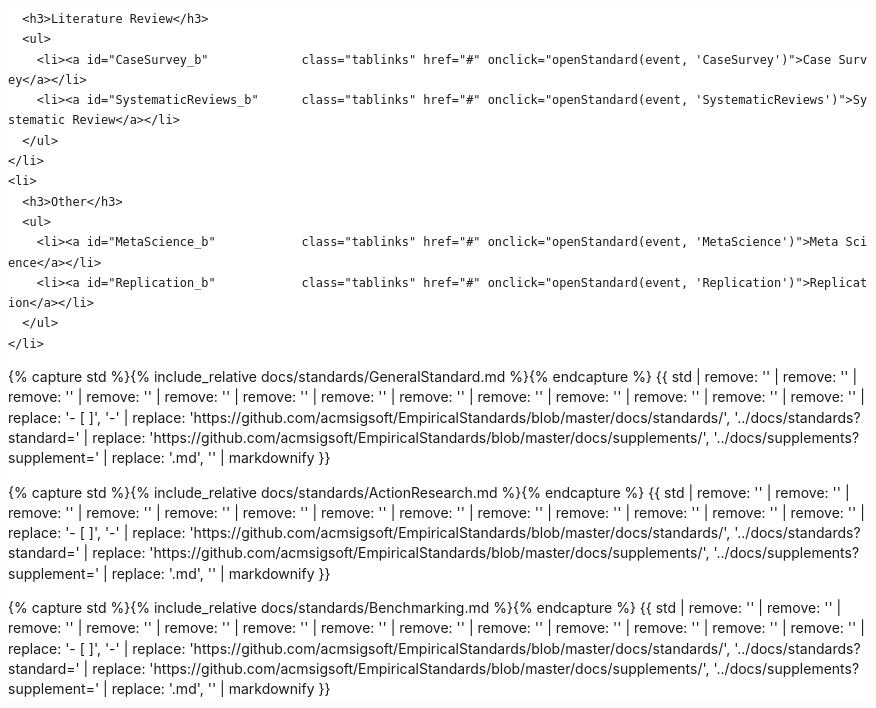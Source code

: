 	  <h3>Literature Review</h3>
	  <ul>
		<li><a id="CaseSurvey_b"             class="tablinks" href="#" onclick="openStandard(event, 'CaseSurvey')">Case Survey</a></li>
		<li><a id="SystematicReviews_b"      class="tablinks" href="#" onclick="openStandard(event, 'SystematicReviews')">Systematic Review</a></li>
	  </ul>
    </li>
    <li>
	  <h3>Other</h3>
	  <ul>
		<li><a id="MetaScience_b"            class="tablinks" href="#" onclick="openStandard(event, 'MetaScience')">Meta Science</a></li>
		<li><a id="Replication_b"            class="tablinks" href="#" onclick="openStandard(event, 'Replication')">Replication</a></li>
	  </ul>
    </li>
  </ul>
</nav>

<div id="Display">
<div id="GeneralStandard" class="tabcontent">
  <p>
    {% capture std %}{% include_relative docs/standards/GeneralStandard.md %}{% endcapture %}
    {{ std | remove: '<standard name="General Standard">' | remove: '<checklist name="Essential">' | remove: '<checklist name="Desirable">' | remove: '<checklist name="Extraordinary">' | remove: '</checklist>' | remove: '</standard>' | remove: '<footnote>' | remove: '</footnote>' | remove: '<intro>' | remove: '<method>' | remove: '<results>' | remove: '<discussion>' | remove: '<other>' | replace: '- [ ]', '-' | replace: 'https://github.com/acmsigsoft/EmpiricalStandards/blob/master/docs/standards/', '../docs/standards?standard=' | replace: 'https://github.com/acmsigsoft/EmpiricalStandards/blob/master/docs/supplements/', '../docs/supplements?supplement=' | replace: '.md', '' | markdownify }}
  </p>
</div>

<div id="ActionResearch" class="tabcontent">
  <p>
    {% capture std %}{% include_relative docs/standards/ActionResearch.md %}{% endcapture %}
    {{ std | remove: '<standard name="Action Research">' | remove: '<checklist name="Essential">' | remove: '<checklist name="Desirable">' | remove: '<checklist name="Extraordinary">' | remove: '</checklist>' | remove: '</standard>' | remove: '<footnote>' | remove: '</footnote>' | remove: '<intro>' | remove: '<method>' | remove: '<results>' | remove: '<discussion>' | remove: '<other>' | replace: '- [ ]', '-' | replace: 'https://github.com/acmsigsoft/EmpiricalStandards/blob/master/docs/standards/', '../docs/standards?standard=' | replace: 'https://github.com/acmsigsoft/EmpiricalStandards/blob/master/docs/supplements/', '../docs/supplements?supplement=' | replace: '.md', '' | markdownify }}
  </p>
</div>

<div id="Benchmarking" class="tabcontent">
  <p>
    {% capture std %}{% include_relative docs/standards/Benchmarking.md %}{% endcapture %}
    {{ std | remove: '<standard name="Benchmarking (of Software Systems)">' | remove: '<checklist name="Essential">' | remove: '<checklist name="Desirable">' | remove: '<checklist name="Extraordinary">' | remove: '</checklist>' | remove: '</standard>' | remove: '<footnote>' | remove: '</footnote>' | remove: '<intro>' | remove: '<method>' | remove: '<results>' | remove: '<discussion>' | remove: '<other>' | replace: '- [ ]', '-' | replace: 'https://github.com/acmsigsoft/EmpiricalStandards/blob/master/docs/standards/', '../docs/standards?standard=' | replace: 'https://github.com/acmsigsoft/EmpiricalStandards/blob/master/docs/supplements/', '../docs/supplements?supplement=' | replace: '.md', '' | markdownify }}
  </p>
</div>
